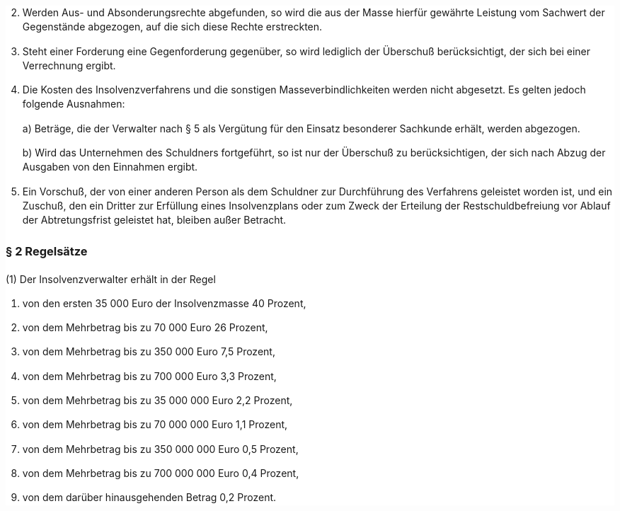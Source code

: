 
2.  Werden Aus- und Absonderungsrechte abgefunden, so wird die aus der
    Masse hierfür gewährte Leistung vom Sachwert der Gegenstände
    abgezogen, auf die sich diese Rechte erstreckten.


3.  Steht einer Forderung eine Gegenforderung gegenüber, so wird lediglich
    der Überschuß berücksichtigt, der sich bei einer Verrechnung ergibt.


4.  Die Kosten des Insolvenzverfahrens und die sonstigen
    Masseverbindlichkeiten werden nicht abgesetzt. Es gelten jedoch
    folgende Ausnahmen:

    a)  Beträge, die der Verwalter nach § 5 als Vergütung für den Einsatz
        besonderer Sachkunde erhält, werden abgezogen.


    b)  Wird das Unternehmen des Schuldners fortgeführt, so ist nur der
        Überschuß zu berücksichtigen, der sich nach Abzug der Ausgaben von den
        Einnahmen ergibt.





5.  Ein Vorschuß, der von einer anderen Person als dem Schuldner zur
    Durchführung des Verfahrens geleistet worden ist, und ein Zuschuß, den
    ein Dritter zur Erfüllung eines Insolvenzplans oder zum Zweck der
    Erteilung der Restschuldbefreiung vor Ablauf der Abtretungsfrist
    geleistet hat, bleiben außer Betracht.





### § 2 Regelsätze

(1) Der Insolvenzverwalter erhält in der Regel

1.  von den ersten 35 000 Euro der Insolvenzmasse 40 Prozent,


2.  von dem Mehrbetrag bis zu 70 000 Euro 26 Prozent,


3.  von dem Mehrbetrag bis zu 350 000 Euro 7,5 Prozent,


4.  von dem Mehrbetrag bis zu 700 000 Euro 3,3 Prozent,


5.  von dem Mehrbetrag bis zu 35 000 000 Euro 2,2 Prozent,


6.  von dem Mehrbetrag bis zu 70 000 000 Euro 1,1 Prozent,


7.  von dem Mehrbetrag bis zu 350 000 000 Euro 0,5 Prozent,


8.  von dem Mehrbetrag bis zu 700 000 000 Euro 0,4 Prozent,


9.  von dem darüber hinausgehenden Betrag 0,2 Prozent.

